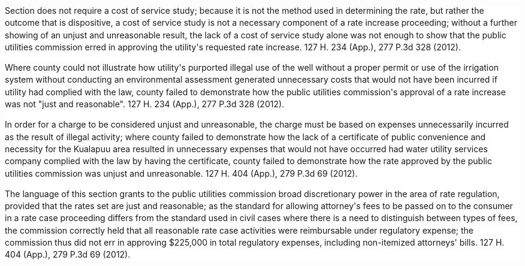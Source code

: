Section does not require a cost of service study; because it is not the method used in determining the rate, but rather the outcome that is dispositive, a cost of service study is not a necessary component of a rate increase proceeding; without a further showing of an unjust and unreasonable result, the lack of a cost of service study alone was not enough to show that the public utilities commission erred in approving the utility's requested rate increase. 127 H. 234 (App.), 277 P.3d 328 (2012).

Where county could not illustrate how utility's purported illegal use of the well without a proper permit or use of the irrigation system without conducting an environmental assessment generated unnecessary costs that would not have been incurred if utility had complied with the law, county failed to demonstrate how the public utilities commission's approval of a rate increase was not "just and reasonable". 127 H. 234 (App.), 277 P.3d 328 (2012).

In order for a charge to be considered unjust and unreasonable, the charge must be based on expenses unnecessarily incurred as the result of illegal activity; where county failed to demonstrate how the lack of a certificate of public convenience and necessity for the Kualapuu area resulted in unnecessary expenses that would not have occurred had water utility services company complied with the law by having the certificate, county failed to demonstrate how the rate approved by the public utilities commission was unjust and unreasonable. 127 H. 404 (App.), 279 P.3d 69 (2012).

The language of this section grants to the public utilities commission broad discretionary power in the area of rate regulation, provided that the rates set are just and reasonable; as the standard for allowing attorney's fees to be passed on to the consumer in a rate case proceeding differs from the standard used in civil cases where there is a need to distinguish between types of fees, the commission correctly held that all reasonable rate case activities were reimbursable under regulatory expense; the commission thus did not err in approving $225,000 in total regulatory expenses, including non-itemized attorneys' bills. 127 H. 404 (App.), 279 P.3d 69 (2012).